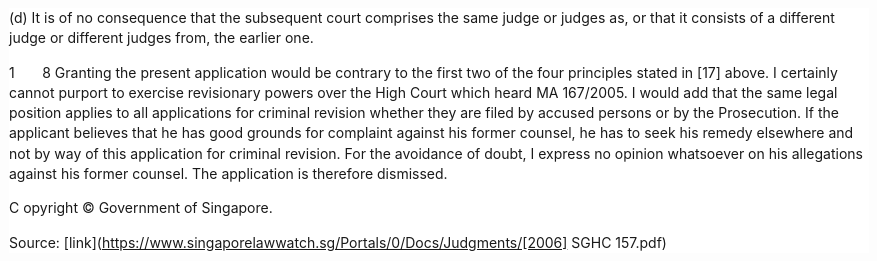  (d) It is of no consequence that the subsequent court comprises the same judge or judges as, or that it consists of a different judge or different judges from, the earlier one. 

1       8 Granting the present application would be contrary to the first two of the four principles stated in [17] above. I certainly cannot purport to exercise revisionary powers over the High Court which heard MA 167/2005. I would add that the same legal position applies to all applications for criminal revision whether they are filed by accused persons or by the Prosecution. If the applicant believes that he has good grounds for complaint against his former counsel, he has to seek his remedy elsewhere and not by way of this application for criminal revision. For the avoidance of doubt, I express no opinion whatsoever on his allegations against his former counsel. The application is therefore dismissed. 

 C opyright © Government of Singapore. 


Source: [link](https://www.singaporelawwatch.sg/Portals/0/Docs/Judgments/[2006] SGHC 157.pdf)
